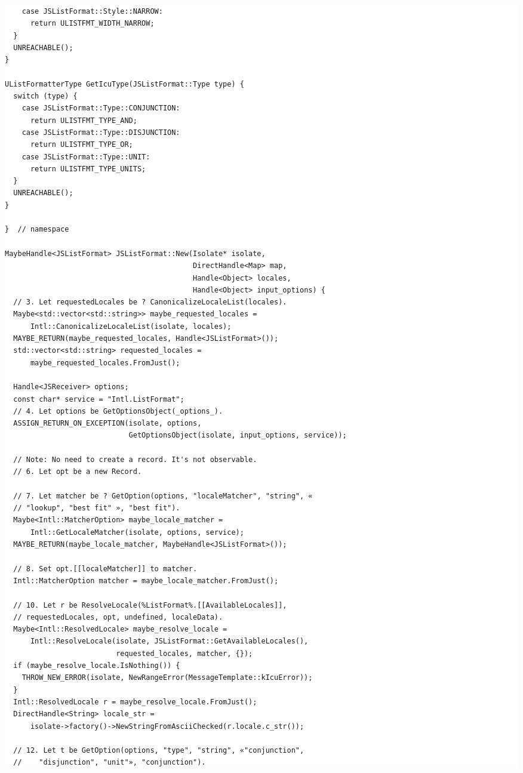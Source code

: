 ```
    case JSListFormat::Style::NARROW:
      return ULISTFMT_WIDTH_NARROW;
  }
  UNREACHABLE();
}

UListFormatterType GetIcuType(JSListFormat::Type type) {
  switch (type) {
    case JSListFormat::Type::CONJUNCTION:
      return ULISTFMT_TYPE_AND;
    case JSListFormat::Type::DISJUNCTION:
      return ULISTFMT_TYPE_OR;
    case JSListFormat::Type::UNIT:
      return ULISTFMT_TYPE_UNITS;
  }
  UNREACHABLE();
}

}  // namespace

MaybeHandle<JSListFormat> JSListFormat::New(Isolate* isolate,
                                            DirectHandle<Map> map,
                                            Handle<Object> locales,
                                            Handle<Object> input_options) {
  // 3. Let requestedLocales be ? CanonicalizeLocaleList(locales).
  Maybe<std::vector<std::string>> maybe_requested_locales =
      Intl::CanonicalizeLocaleList(isolate, locales);
  MAYBE_RETURN(maybe_requested_locales, Handle<JSListFormat>());
  std::vector<std::string> requested_locales =
      maybe_requested_locales.FromJust();

  Handle<JSReceiver> options;
  const char* service = "Intl.ListFormat";
  // 4. Let options be GetOptionsObject(_options_).
  ASSIGN_RETURN_ON_EXCEPTION(isolate, options,
                             GetOptionsObject(isolate, input_options, service));

  // Note: No need to create a record. It's not observable.
  // 6. Let opt be a new Record.

  // 7. Let matcher be ? GetOption(options, "localeMatcher", "string", «
  // "lookup", "best fit" », "best fit").
  Maybe<Intl::MatcherOption> maybe_locale_matcher =
      Intl::GetLocaleMatcher(isolate, options, service);
  MAYBE_RETURN(maybe_locale_matcher, MaybeHandle<JSListFormat>());

  // 8. Set opt.[[localeMatcher]] to matcher.
  Intl::MatcherOption matcher = maybe_locale_matcher.FromJust();

  // 10. Let r be ResolveLocale(%ListFormat%.[[AvailableLocales]],
  // requestedLocales, opt, undefined, localeData).
  Maybe<Intl::ResolvedLocale> maybe_resolve_locale =
      Intl::ResolveLocale(isolate, JSListFormat::GetAvailableLocales(),
                          requested_locales, matcher, {});
  if (maybe_resolve_locale.IsNothing()) {
    THROW_NEW_ERROR(isolate, NewRangeError(MessageTemplate::kIcuError));
  }
  Intl::ResolvedLocale r = maybe_resolve_locale.FromJust();
  DirectHandle<String> locale_str =
      isolate->factory()->NewStringFromAsciiChecked(r.locale.c_str());

  // 12. Let t be GetOption(options, "type", "string", «"conjunction",
  //    "disjunction", "unit"», "conjunction").
```